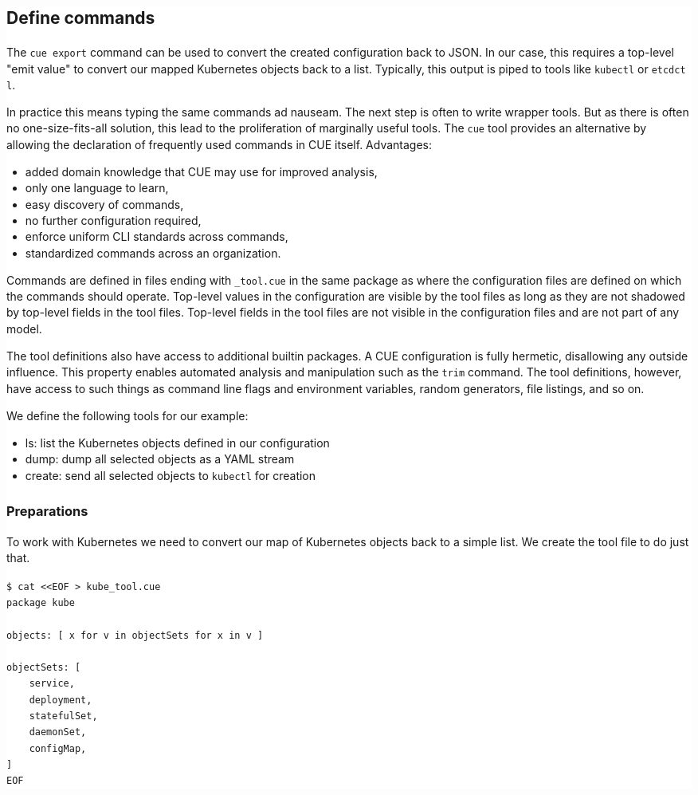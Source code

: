 
## Define commands

The `cue export` command can be used to convert the created configuration back
to JSON.
In our case, this requires a top-level "emit value"
to convert our mapped Kubernetes objects back to a list.
Typically, this output is piped to tools like `kubectl` or `etcdctl`.

In practice this means typing the same commands ad nauseam.
The next step is often to write wrapper tools.
But as there is often no one-size-fits-all solution, this lead to the
proliferation of marginally useful tools.
The `cue` tool provides an alternative by allowing the declaration of
frequently used commands in CUE itself.
Advantages:

- added domain knowledge that CUE may use for improved analysis,
- only one language to learn,
- easy discovery of commands,
- no further configuration required,
- enforce uniform CLI standards across commands,
- standardized commands across an organization.

Commands are defined in files ending with `_tool.cue` in the same package as
where the configuration files are defined on which the commands should operate.
Top-level values in the configuration are visible by the tool files
as long as they are not shadowed by top-level fields in the tool files.
Top-level fields in the tool files are not visible in the configuration files
and are not part of any model.

The tool definitions also have access to additional builtin packages.
A CUE configuration is fully hermetic, disallowing any outside influence.
This property enables automated analysis and manipulation
such as the `trim` command.
The tool definitions, however, have access to such things as command line flags
and environment variables, random generators, file listings, and so on.

We define the following tools for our example:

- ls: list the Kubernetes objects defined in our configuration
- dump: dump all selected objects as a YAML stream
- create: send all selected objects to `kubectl` for creation

### Preparations

To work with Kubernetes we need to convert our map of Kubernetes objects
back to a simple list.
We create the tool file to do just that.

```
$ cat <<EOF > kube_tool.cue
package kube

objects: [ x for v in objectSets for x in v ]

objectSets: [
	service,
	deployment,
	statefulSet,
	daemonSet,
	configMap,
]
EOF
```
